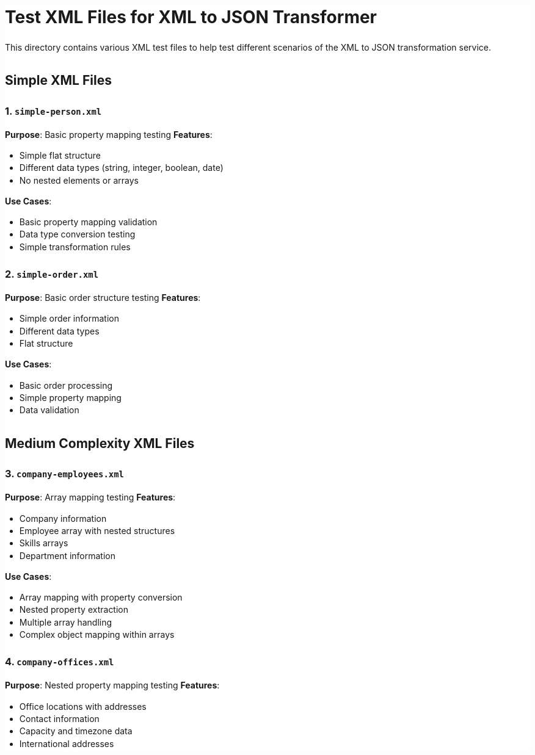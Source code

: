 # Test XML Files for XML to JSON Transformer

This directory contains various XML test files to help test different scenarios of the XML to JSON transformation service.

## Simple XML Files

### 1. `simple-person.xml`
**Purpose**: Basic property mapping testing
**Features**: 
- Simple flat structure
- Different data types (string, integer, boolean, date)
- No nested elements or arrays

**Use Cases**:
- Basic property mapping validation
- Data type conversion testing
- Simple transformation rules

### 2. `simple-order.xml`
**Purpose**: Basic order structure testing
**Features**:
- Simple order information
- Different data types
- Flat structure

**Use Cases**:
- Basic order processing
- Simple property mapping
- Data validation

## Medium Complexity XML Files

### 3. `company-employees.xml`
**Purpose**: Array mapping testing
**Features**:
- Company information
- Employee array with nested structures
- Skills arrays
- Department information

**Use Cases**:
- Array mapping with property conversion
- Nested property extraction
- Multiple array handling
- Complex object mapping within arrays

### 4. `company-offices.xml`
**Purpose**: Nested property mapping testing
**Features**:
- Office locations with addresses
- Contact information
- Capacity and timezone data
- International addresses

